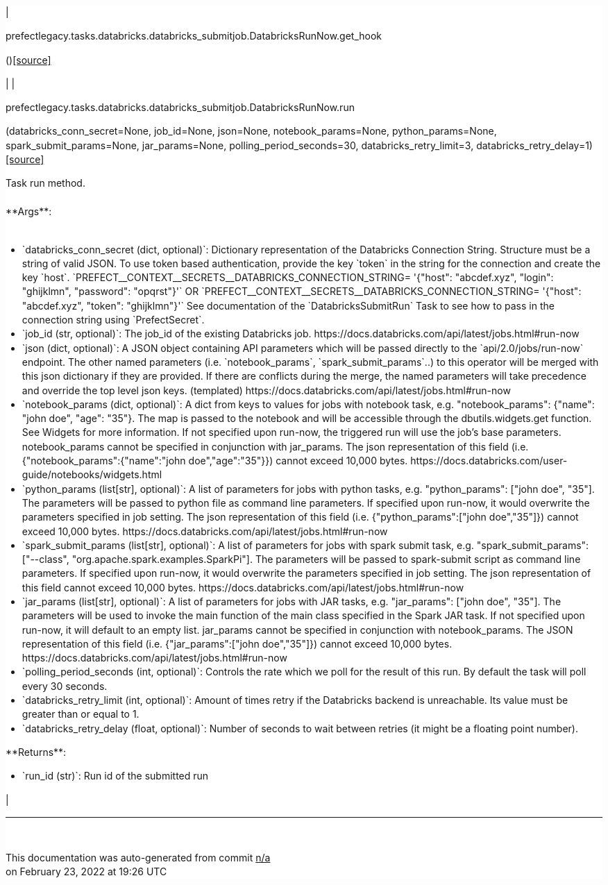 | <div class='method-sig' id='prefect-tasks-databricks-databricks-submitjob-databricksrunnow-get-hook'><p class="prefect-class">prefectlegacy.tasks.databricks.databricks_submitjob.DatabricksRunNow.get_hook</p>()<span class="source"><a href="https://github.com/PrefectHQ/prefect/blob/master/src/prefectlegacy/tasks/databricks/databricks_submitjob.py#L555">[source]</a></span></div>
<p class="methods"></p>|
 | <div class='method-sig' id='prefect-tasks-databricks-databricks-submitjob-databricksrunnow-run'><p class="prefect-class">prefectlegacy.tasks.databricks.databricks_submitjob.DatabricksRunNow.run</p>(databricks_conn_secret=None, job_id=None, json=None, notebook_params=None, python_params=None, spark_submit_params=None, jar_params=None, polling_period_seconds=30, databricks_retry_limit=3, databricks_retry_delay=1)<span class="source"><a href="https://github.com/PrefectHQ/prefect/blob/master/src/prefectlegacy/tasks/databricks/databricks_submitjob.py#L562">[source]</a></span></div>
<p class="methods">Task run method.<br><br>**Args**:<br><br><ul class="args"><li class="args">`databricks_conn_secret (dict, optional)`: Dictionary representation of the Databricks         Connection String. Structure must be a string of valid JSON. To use token based         authentication, provide the key `token` in the string for the connection and create the         key `host`.         `PREFECT__CONTEXT__SECRETS__DATABRICKS_CONNECTION_STRING=         '{"host": "abcdef.xyz", "login": "ghijklmn", "password": "opqrst"}'`         OR         `PREFECT__CONTEXT__SECRETS__DATABRICKS_CONNECTION_STRING=         '{"host": "abcdef.xyz", "token": "ghijklmn"}'`         See documentation of the `DatabricksSubmitRun` Task to see how to pass in the connection         string using `PrefectSecret`.     </li><li class="args">`job_id (str, optional)`: The job_id of the existing Databricks job.         https://docs.databricks.com/api/latest/jobs.html#run-now     </li><li class="args">`json (dict, optional)`: A JSON object containing API parameters which will be passed         directly to the `api/2.0/jobs/run-now` endpoint. The other named parameters         (i.e. `notebook_params`, `spark_submit_params`..) to this operator will         be merged with this json dictionary if they are provided.         If there are conflicts during the merge, the named parameters will         take precedence and override the top level json keys. (templated)         https://docs.databricks.com/api/latest/jobs.html#run-now     </li><li class="args">`notebook_params (dict, optional)`: A dict from keys to values for jobs with notebook task,         e.g. "notebook_params": {"name": "john doe", "age":  "35"}.         The map is passed to the notebook and will be accessible through the         dbutils.widgets.get function. See Widgets for more information.         If not specified upon run-now, the triggered run will use the         job’s base parameters. notebook_params cannot be         specified in conjunction with jar_params. The json representation         of this field (i.e. {"notebook_params":{"name":"john doe","age":"35"}})         cannot exceed 10,000 bytes.         https://docs.databricks.com/user-guide/notebooks/widgets.html     </li><li class="args">`python_params (list[str], optional)`: A list of parameters for jobs with python tasks,         e.g. "python_params": ["john doe", "35"].         The parameters will be passed to python file as command line parameters.         If specified upon run-now, it would overwrite the parameters specified in         job setting.         The json representation of this field (i.e. {"python_params":["john doe","35"]})         cannot exceed 10,000 bytes.         https://docs.databricks.com/api/latest/jobs.html#run-now     </li><li class="args">`spark_submit_params (list[str], optional)`: A list of parameters for jobs with spark submit         task, e.g. "spark_submit_params": ["--class", "org.apache.spark.examples.SparkPi"].         The parameters will be passed to spark-submit script as command line parameters.         If specified upon run-now, it would overwrite the parameters specified         in job setting.         The json representation of this field cannot exceed 10,000 bytes.         https://docs.databricks.com/api/latest/jobs.html#run-now     </li><li class="args">`jar_params (list[str], optional)`: A list of parameters for jobs with JAR tasks,         e.g. "jar_params": ["john doe", "35"]. The parameters will be used to invoke the main         function of the main class specified in the Spark JAR task. If not specified upon         run-now, it will default to an empty list. jar_params cannot be specified in conjunction         with notebook_params. The JSON representation of this field (i.e.         {"jar_params":["john doe","35"]}) cannot exceed 10,000 bytes.         https://docs.databricks.com/api/latest/jobs.html#run-now     </li><li class="args">`polling_period_seconds (int, optional)`: Controls the rate which we poll for the result of         this run. By default the task will poll every 30 seconds.     </li><li class="args">`databricks_retry_limit (int, optional)`: Amount of times retry if the Databricks backend is         unreachable. Its value must be greater than or equal to 1.     </li><li class="args">`databricks_retry_delay (float, optional)`: Number of seconds to wait between retries (it         might be a floating point number).</li></ul> **Returns**:     <ul class="args"><li class="args">`run_id (str)`: Run id of the submitted run</li></ul></p>|

---
<br>


<p class="auto-gen">This documentation was auto-generated from commit <a href='https://github.com/PrefectHQ/prefect/commit/n/a'>n/a</a> </br>on February 23, 2022 at 19:26 UTC</p>